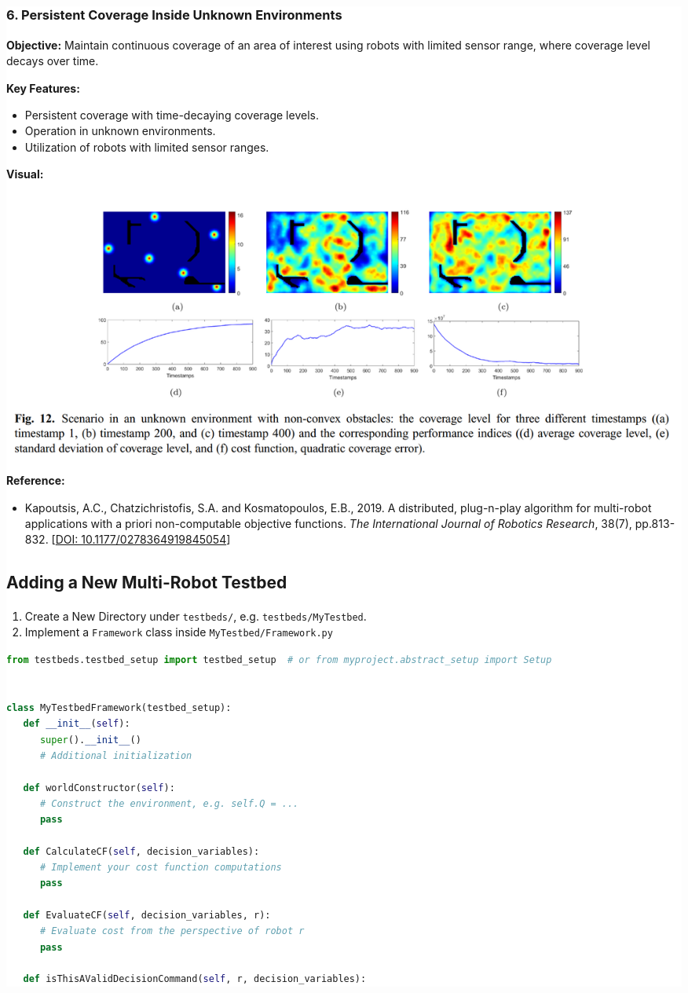 
### 6. Persistent Coverage Inside Unknown Environments

**Objective:** Maintain continuous coverage of an area of interest using robots with limited sensor range, where coverage level decays over time.

**Key Features:**

* Persistent coverage with time-decaying coverage levels.
* Operation in unknown environments.
* Utilization of robots with limited sensor ranges.

**Visual:**

<img src="images/Persistent_coverage_inside/figure.png" alt="Persistent Coverage">

**Reference:**

* Kapoutsis, A.C., Chatzichristofis, S.A. and Kosmatopoulos, E.B., 2019. A distributed, plug-n-play algorithm for multi-robot applications with a priori non-computable objective functions. *The International Journal of Robotics Research*, 38(7), pp.813-832. [[DOI: 10.1177/0278364919845054](https://doi.org/10.1177/0278364919845054)]

## Adding a New Multi-Robot Testbed
1) Create a New Directory under `testbeds/`, e.g. `testbeds/MyTestbed`.
2) Implement a `Framework` class inside `MyTestbed/Framework.py`

```python 
from testbeds.testbed_setup import testbed_setup  # or from myproject.abstract_setup import Setup


class MyTestbedFramework(testbed_setup):
   def __init__(self):
      super().__init__()
      # Additional initialization

   def worldConstructor(self):
      # Construct the environment, e.g. self.Q = ...
      pass

   def CalculateCF(self, decision_variables):
      # Implement your cost function computations
      pass

   def EvaluateCF(self, decision_variables, r):
      # Evaluate cost from the perspective of robot r
      pass

   def isThisAValidDecisionCommand(self, r, decision_variables):
```